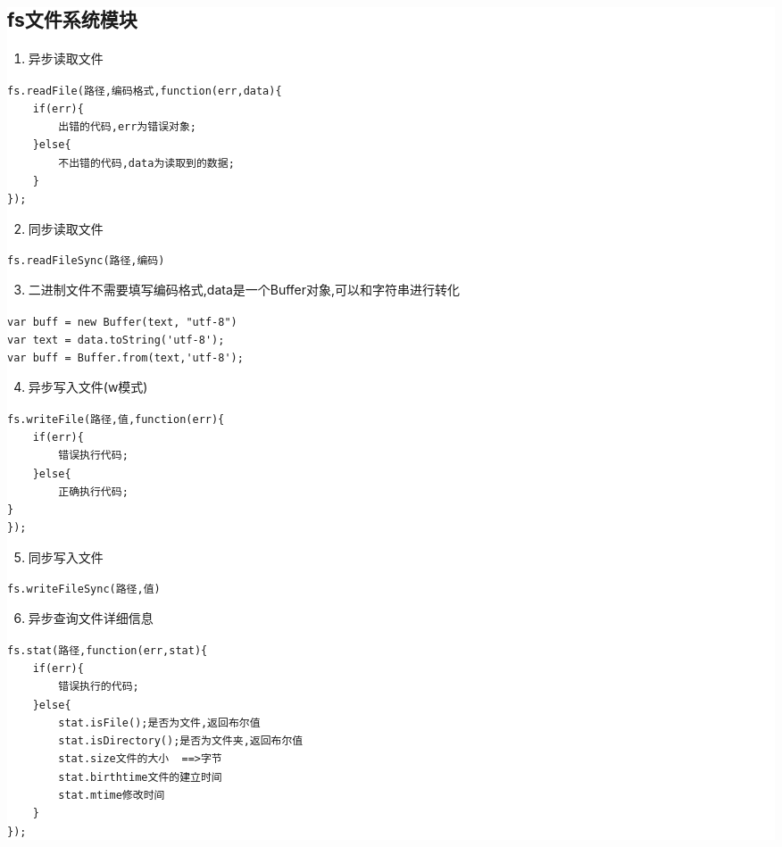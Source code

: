 ## fs文件系统模块

1. 异步读取文件

```
fs.readFile(路径,编码格式,function(err,data){
	if(err){
		出错的代码,err为错误对象;
	}else{
		不出错的代码,data为读取到的数据;
	}
});
```

2. 同步读取文件

`fs.readFileSync(路径,编码)`

3. 二进制文件不需要填写编码格式,data是一个Buffer对象,可以和字符串进行转化

```
var buff = new Buffer(text, "utf-8")
var text = data.toString('utf-8');
var buff = Buffer.from(text,'utf-8');
```

4. 异步写入文件(w模式)
```   
fs.writeFile(路径,值,function(err){
	if(err){
		错误执行代码;
	}else{
		正确执行代码;
}
});
```

5. 同步写入文件

`fs.writeFileSync(路径,值)`

6. 异步查询文件详细信息

```
fs.stat(路径,function(err,stat){
	if(err){
		错误执行的代码;
	}else{
		stat.isFile();是否为文件,返回布尔值
		stat.isDirectory();是否为文件夹,返回布尔值
		stat.size文件的大小  ==>字节
		stat.birthtime文件的建立时间
		stat.mtime修改时间
	}
});
```
